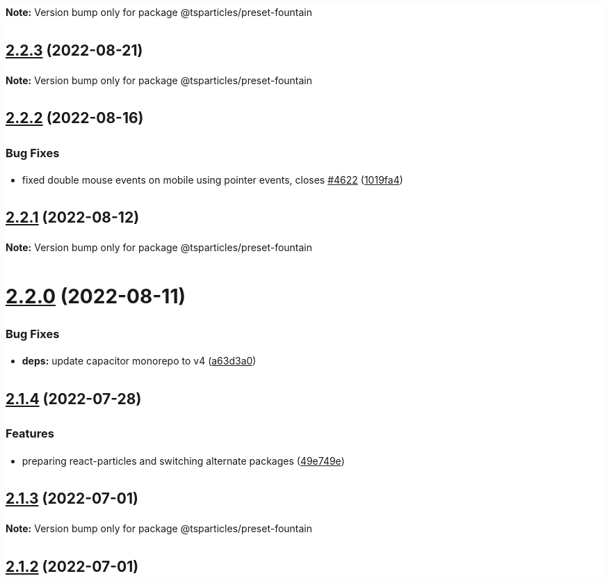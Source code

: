 **Note:** Version bump only for package @tsparticles/preset-fountain

## [2.2.3](https://github.com/matteobruni/tsparticles/compare/@tsparticles/preset-fountain@2.2.2...@tsparticles/preset-fountain@2.2.3) (2022-08-21)

**Note:** Version bump only for package @tsparticles/preset-fountain

## [2.2.2](https://github.com/matteobruni/tsparticles/compare/@tsparticles/preset-fountain@2.2.1...@tsparticles/preset-fountain@2.2.2) (2022-08-16)

### Bug Fixes

-   fixed double mouse events on mobile using pointer events, closes [#4622](https://github.com/matteobruni/tsparticles/issues/4622) ([1019fa4](https://github.com/matteobruni/tsparticles/commit/1019fa431f8a43cbd45d6adeb5adf94433e6e04b))

## [2.2.1](https://github.com/matteobruni/tsparticles/compare/@tsparticles/preset-fountain@2.2.0...@tsparticles/preset-fountain@2.2.1) (2022-08-12)

**Note:** Version bump only for package @tsparticles/preset-fountain

# [2.2.0](https://github.com/matteobruni/tsparticles/compare/@tsparticles/preset-fountain@2.1.4...@tsparticles/preset-fountain@2.2.0) (2022-08-11)

### Bug Fixes

-   **deps:** update capacitor monorepo to v4 ([a63d3a0](https://github.com/matteobruni/tsparticles/commit/a63d3a005ff47dd38ca7924b29267f4796ffebdb))

## [2.1.4](https://github.com/matteobruni/tsparticles/compare/@tsparticles/preset-fountain@2.1.3...@tsparticles/preset-fountain@2.1.4) (2022-07-28)

### Features

-   preparing react-particles and switching alternate packages ([49e749e](https://github.com/matteobruni/tsparticles/commit/49e749e90e076f0cb22eefe0f3399102f5b9fb35))

## [2.1.3](https://github.com/matteobruni/tsparticles/compare/@tsparticles/preset-fountain@2.1.2...@tsparticles/preset-fountain@2.1.3) (2022-07-01)

**Note:** Version bump only for package @tsparticles/preset-fountain

## [2.1.2](https://github.com/matteobruni/tsparticles/compare/@tsparticles/preset-fountain@2.1.1...@tsparticles/preset-fountain@2.1.2) (2022-07-01)
